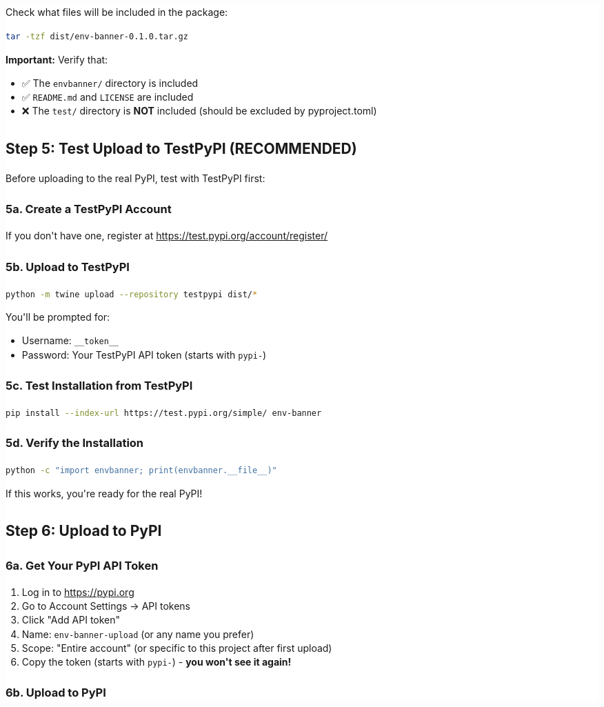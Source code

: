 Check what files will be included in the package:

```bash
tar -tzf dist/env-banner-0.1.0.tar.gz
```

**Important:** Verify that:
- ✅ The `envbanner/` directory is included
- ✅ `README.md` and `LICENSE` are included
- ❌ The `test/` directory is **NOT** included (should be excluded by pyproject.toml)

## Step 5: Test Upload to TestPyPI (RECOMMENDED)

Before uploading to the real PyPI, test with TestPyPI first:

### 5a. Create a TestPyPI Account

If you don't have one, register at https://test.pypi.org/account/register/

### 5b. Upload to TestPyPI

```bash
python -m twine upload --repository testpypi dist/*
```

You'll be prompted for:
- Username: `__token__`
- Password: Your TestPyPI API token (starts with `pypi-`)

### 5c. Test Installation from TestPyPI

```bash
pip install --index-url https://test.pypi.org/simple/ env-banner
```

### 5d. Verify the Installation

```bash
python -c "import envbanner; print(envbanner.__file__)"
```

If this works, you're ready for the real PyPI!

## Step 6: Upload to PyPI

### 6a. Get Your PyPI API Token

1. Log in to https://pypi.org
2. Go to Account Settings → API tokens
3. Click "Add API token"
4. Name: `env-banner-upload` (or any name you prefer)
5. Scope: "Entire account" (or specific to this project after first upload)
6. Copy the token (starts with `pypi-`) - **you won't see it again!**

### 6b. Upload to PyPI
